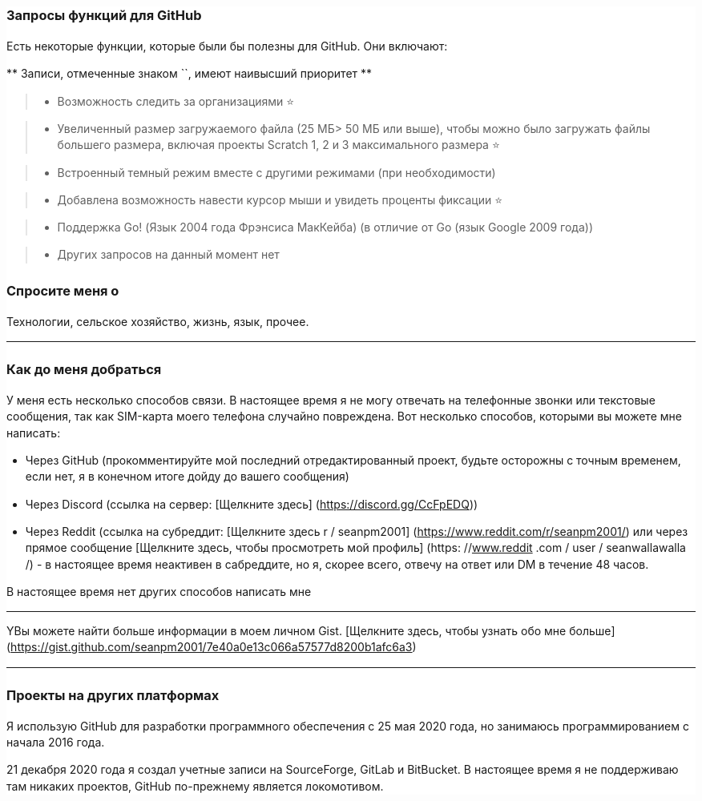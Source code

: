 ### Запросы функций для GitHub

Есть некоторые функции, которые были бы полезны для GitHub. Они включают:

** Записи, отмеченные знаком ``, ​​имеют наивысший приоритет **

> * Возможность следить за организациями ⭐

> * Увеличенный размер загружаемого файла (25 МБ> 50 МБ или выше), чтобы можно было загружать файлы большего размера, включая проекты Scratch 1, 2 и 3 максимального размера ⭐

> * Встроенный темный режим вместе с другими режимами (при необходимости)

> * Добавлена ​​возможность навести курсор мыши и увидеть проценты фиксации ⭐

> * Поддержка Go! (Язык 2004 года Фрэнсиса МакКейба) (в отличие от Go (язык Google 2009 года))

> * Других запросов на данный момент нет

### Спросите меня о

Технологии, сельское хозяйство, жизнь, язык, прочее.

***

### Как до меня добраться

У меня есть несколько способов связи. В настоящее время я не могу отвечать на телефонные звонки или текстовые сообщения, так как SIM-карта моего телефона случайно повреждена. Вот несколько способов, которыми вы можете мне написать:

* Через GitHub (прокомментируйте мой последний отредактированный проект, будьте осторожны с точным временем, если нет, я в конечном итоге дойду до вашего сообщения)

* Через Discord (ссылка на сервер: [Щелкните здесь] (https://discord.gg/CcFpEDQ))

* Через Reddit (ссылка на субреддит: [Щелкните здесь r / seanpm2001] (https://www.reddit.com/r/seanpm2001/) или через прямое сообщение [Щелкните здесь, чтобы просмотреть мой профиль] (https: //www.reddit .com / user / seanwallawalla /) - в настоящее время неактивен в сабреддите, но я, скорее всего, отвечу на ответ или DM в течение 48 часов.

В настоящее время нет других способов написать мне

***

YВы можете найти больше информации в моем личном Gist. [Щелкните здесь, чтобы узнать обо мне больше] (https://gist.github.com/seanpm2001/7e40a0e13c066a57577d8200b1afc6a3)

***

### Проекты на других платформах

Я использую GitHub для разработки программного обеспечения с 25 мая 2020 года, но занимаюсь программированием с начала 2016 года.

21 декабря 2020 года я создал учетные записи на SourceForge, GitLab и BitBucket. В настоящее время я не поддерживаю там никаких проектов, GitHub по-прежнему является локомотивом.

